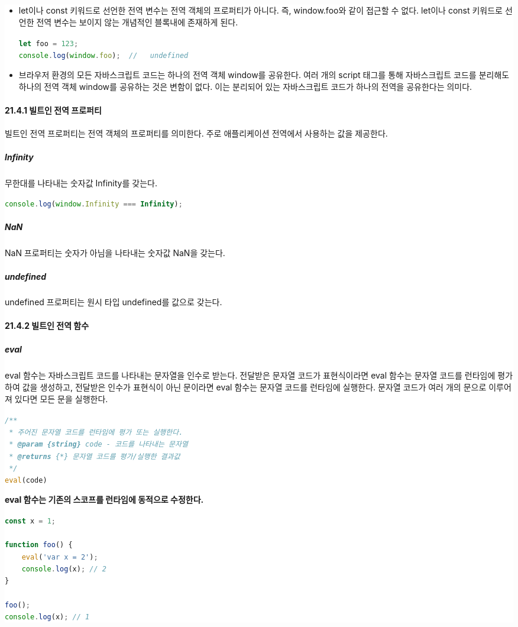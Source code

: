 - let이나 const 키워드로 선언한 전역 변수는 전역 객체의 프로퍼티가 아니다. 즉, window.foo와 같이 접근할 수 없다. let이나 const 키워드로 선언한 전역 변수는 보이지 않는 개념적인 블록내에 존재하게 된다.

  ```js
  let foo = 123;
  console.log(window.foo);	//	 undefined
  ```

- 브라우저 환경의 모든 자바스크립트 코드는 하나의 전역 객체 window를 공유한다. 여러 개의 script 태그를 통해 자바스크립트 코드를 분리해도 하나의 전역 객체 window를 공유하는 것은 변함이 없다. 이는 분리되어 있는 자바스크립트 코드가 하나의 전역을 공유한다는 의미다.



#### 21.4.1 빌트인 전역 프로퍼티

빌트인 전역 프로퍼티는 전역 객체의 프로퍼티를 의미한다. 주로 애플리케이션 전역에서 사용하는 값을 제공한다.

##### Infinity

무한대를 나타내는 숫자값 Infinity를 갖는다.

```js
console.log(window.Infinity === Infinity);
```



##### NaN

NaN 프로퍼티는 숫자가 아님을 나타내는 숫자값 NaN을 갖는다.



##### undefined

undefined 프로퍼티는 원시 타입 undefined를 값으로 갖는다.



#### 21.4.2 빌트인 전역 함수

##### eval

eval 함수는 자바스크립트 코드를 나타내는 문자열을 인수로 받는다. 전달받은 문자열 코드가 표현식이라면 eval 함수는 문자열 코드를 런타임에 평가하여 값을 생성하고, 전달받은 인수가 표현식이 아닌 문이라면 eval 함수는 문자열 코드를 런타임에 실행한다. 문자열 코드가 여러 개의 문으로 이루어져 있다면 모든 문을 실행한다.

```js
/**
 * 주어진 문자열 코드를 런타임에 평가 또는 실행한다.
 * @param {string} code - 코드를 나타내는 문자열
 * @returns {*} 문자열 코드를 평가/실행한 결과값
 */
eval(code)
```

**eval 함수는 기존의 스코프를 런타임에 동적으로 수정한다.**

```js
const x = 1;

function foo() {
    eval('var x = 2');
    console.log(x);	// 2
}

foo();
console.log(x);	// 1
```
